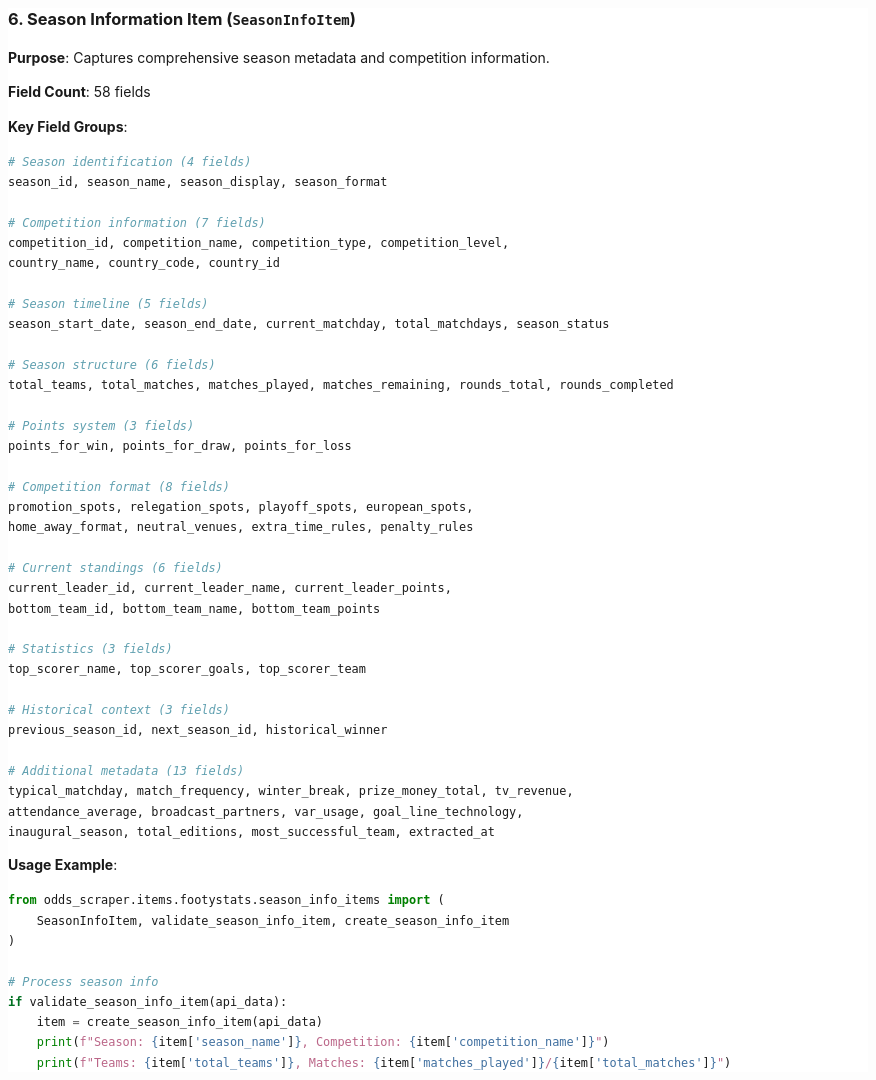 
### 6. Season Information Item (`SeasonInfoItem`)

**Purpose**: Captures comprehensive season metadata and competition information.

**Field Count**: 58 fields

**Key Field Groups**:
```python
# Season identification (4 fields)
season_id, season_name, season_display, season_format

# Competition information (7 fields)
competition_id, competition_name, competition_type, competition_level,
country_name, country_code, country_id

# Season timeline (5 fields)
season_start_date, season_end_date, current_matchday, total_matchdays, season_status

# Season structure (6 fields)
total_teams, total_matches, matches_played, matches_remaining, rounds_total, rounds_completed

# Points system (3 fields)
points_for_win, points_for_draw, points_for_loss

# Competition format (8 fields)
promotion_spots, relegation_spots, playoff_spots, european_spots,
home_away_format, neutral_venues, extra_time_rules, penalty_rules

# Current standings (6 fields)
current_leader_id, current_leader_name, current_leader_points,
bottom_team_id, bottom_team_name, bottom_team_points

# Statistics (3 fields)
top_scorer_name, top_scorer_goals, top_scorer_team

# Historical context (3 fields)
previous_season_id, next_season_id, historical_winner

# Additional metadata (13 fields)
typical_matchday, match_frequency, winter_break, prize_money_total, tv_revenue,
attendance_average, broadcast_partners, var_usage, goal_line_technology,
inaugural_season, total_editions, most_successful_team, extracted_at
```

**Usage Example**:
```python
from odds_scraper.items.footystats.season_info_items import (
    SeasonInfoItem, validate_season_info_item, create_season_info_item
)

# Process season info
if validate_season_info_item(api_data):
    item = create_season_info_item(api_data)
    print(f"Season: {item['season_name']}, Competition: {item['competition_name']}")
    print(f"Teams: {item['total_teams']}, Matches: {item['matches_played']}/{item['total_matches']}")
```
